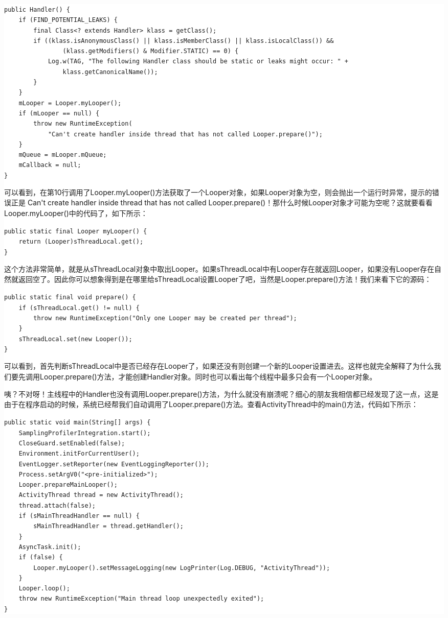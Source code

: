     public Handler() {  
        if (FIND_POTENTIAL_LEAKS) {  
            final Class<? extends Handler> klass = getClass();  
            if ((klass.isAnonymousClass() || klass.isMemberClass() || klass.isLocalClass()) &&  
                    (klass.getModifiers() & Modifier.STATIC) == 0) {  
                Log.w(TAG, "The following Handler class should be static or leaks might occur: " +  
                    klass.getCanonicalName());  
            }  
        }  
        mLooper = Looper.myLooper();  
        if (mLooper == null) {  
            throw new RuntimeException(  
                "Can't create handler inside thread that has not called Looper.prepare()");  
        }  
        mQueue = mLooper.mQueue;  
        mCallback = null;  
    }

可以看到，在第10行调用了Looper.myLooper()方法获取了一个Looper对象，如果Looper对象为空，则会抛出一个运行时异常，提示的错误正是 Can't create handler inside thread that has not called Looper.prepare()！那什么时候Looper对象才可能为空呢？这就要看看Looper.myLooper()中的代码了，如下所示：

    public static final Looper myLooper() {  
        return (Looper)sThreadLocal.get();  
    }

这个方法非常简单，就是从sThreadLocal对象中取出Looper。如果sThreadLocal中有Looper存在就返回Looper，如果没有Looper存在自然就返回空了。因此你可以想象得到是在哪里给sThreadLocal设置Looper了吧，当然是Looper.prepare()方法！我们来看下它的源码：

    public static final void prepare() {  
        if (sThreadLocal.get() != null) {  
            throw new RuntimeException("Only one Looper may be created per thread");  
        }  
        sThreadLocal.set(new Looper());  
    }

可以看到，首先判断sThreadLocal中是否已经存在Looper了，如果还没有则创建一个新的Looper设置进去。这样也就完全解释了为什么我们要先调用Looper.prepare()方法，才能创建Handler对象。同时也可以看出每个线程中最多只会有一个Looper对象。

咦？不对呀！主线程中的Handler也没有调用Looper.prepare()方法，为什么就没有崩溃呢？细心的朋友我相信都已经发现了这一点，这是由于在程序启动的时候，系统已经帮我们自动调用了Looper.prepare()方法。查看ActivityThread中的main()方法，代码如下所示：

    public static void main(String[] args) {  
        SamplingProfilerIntegration.start();  
        CloseGuard.setEnabled(false);  
        Environment.initForCurrentUser();  
        EventLogger.setReporter(new EventLoggingReporter());  
        Process.setArgV0("<pre-initialized>");  
        Looper.prepareMainLooper();  
        ActivityThread thread = new ActivityThread();  
        thread.attach(false);  
        if (sMainThreadHandler == null) {  
            sMainThreadHandler = thread.getHandler();  
        }  
        AsyncTask.init();  
        if (false) {  
            Looper.myLooper().setMessageLogging(new LogPrinter(Log.DEBUG, "ActivityThread"));  
        }  
        Looper.loop();  
        throw new RuntimeException("Main thread loop unexpectedly exited");  
    }
